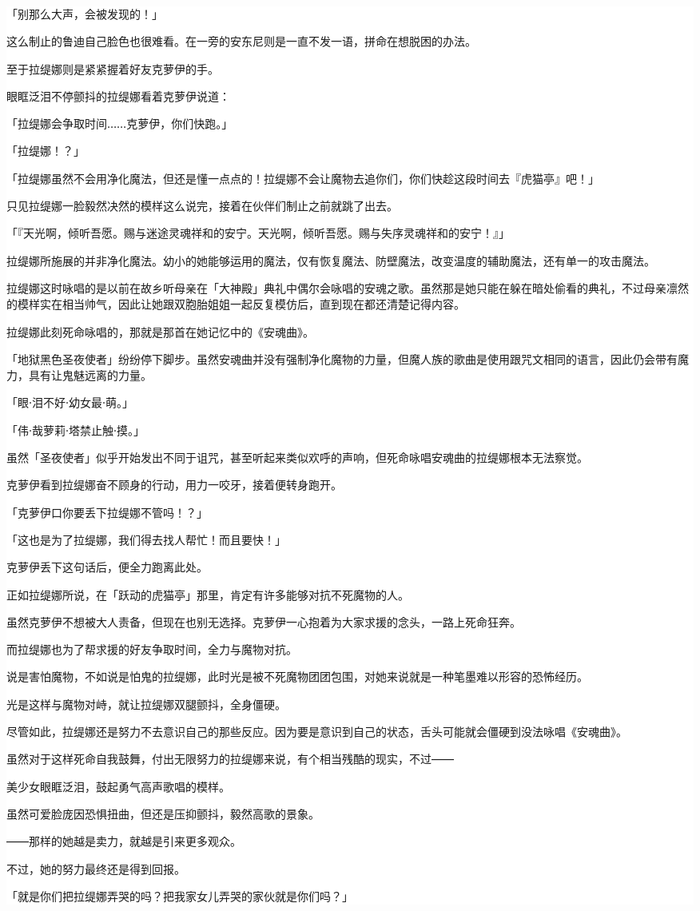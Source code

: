 「别那么大声，会被发现的！」

这么制止的鲁迪自己脸色也很难看。在一旁的安东尼则是一直不发一语，拼命在想脱困的办法。

至于拉缇娜则是紧紧握着好友克萝伊的手。

眼眶泛泪不停颤抖的拉缇娜看着克萝伊说道：

「拉缇娜会争取时间……克萝伊，你们快跑。」

「拉缇娜！？」

「拉缇娜虽然不会用净化魔法，但还是懂一点点的！拉缇娜不会让魔物去追你们，你们快趁这段时间去『虎猫亭』吧！」

只见拉缇娜一脸毅然决然的模样这么说完，接着在伙伴们制止之前就跳了出去。

「『天光啊，倾听吾愿。赐与迷途灵魂祥和的安宁。天光啊，倾听吾愿。赐与失序灵魂祥和的安宁！』」

拉缇娜所施展的并非净化魔法。幼小的她能够运用的魔法，仅有恢复魔法、防壁魔法，改变温度的辅助魔法，还有单一的攻击魔法。

拉缇娜这时咏唱的是以前在故乡听母亲在「大神殿」典礼中偶尔会咏唱的安魂之歌。虽然那是她只能在躲在暗处偷看的典礼，不过母亲凛然的模样实在相当帅气，因此让她跟双胞胎姐姐一起反复模仿后，直到现在都还清楚记得内容。

拉缇娜此刻死命咏唱的，那就是那首在她记忆中的《安魂曲》。

「地狱黑色圣夜使者」纷纷停下脚步。虽然安魂曲并没有强制净化魔物的力量，但魔人族的歌曲是使用跟咒文相同的语言，因此仍会带有魔力，具有让鬼魅远离的力量。

「眼·泪不好·幼女最·萌。」

「伟·哉萝莉·塔禁止触·摸。」

虽然「圣夜使者」似乎开始发出不同于诅咒，甚至听起来类似欢呼的声响，但死命咏唱安魂曲的拉缇娜根本无法察觉。

克萝伊看到拉缇娜奋不顾身的行动，用力一咬牙，接着便转身跑开。

「克萝伊口你要丢下拉缇娜不管吗！？」

「这也是为了拉缇娜，我们得去找人帮忙！而且要快！」

克萝伊丢下这句话后，便全力跑离此处。

正如拉缇娜所说，在「跃动的虎猫亭」那里，肯定有许多能够对抗不死魔物的人。

虽然克萝伊不想被大人责备，但现在也别无选择。克萝伊一心抱着为大家求援的念头，一路上死命狂奔。

而拉缇娜也为了帮求援的好友争取时间，全力与魔物对抗。

说是害怕魔物，不如说是怕鬼的拉缇娜，此时光是被不死魔物团团包围，对她来说就是一种笔墨难以形容的恐怖经历。

光是这样与魔物对峙，就让拉缇娜双腿颤抖，全身僵硬。

尽管如此，拉缇娜还是努力不去意识自己的那些反应。因为要是意识到自己的状态，舌头可能就会僵硬到没法咏唱《安魂曲》。

虽然对于这样死命自我鼓舞，付出无限努力的拉缇娜来说，有个相当残酷的现实，不过——

美少女眼眶泛泪，鼓起勇气高声歌唱的模样。

虽然可爱脸庞因恐惧扭曲，但还是压抑颤抖，毅然高歌的景象。

——那样的她越是卖力，就越是引来更多观众。

不过，她的努力最终还是得到回报。

「就是你们把拉缇娜弄哭的吗？把我家女儿弄哭的家伙就是你们吗？」
